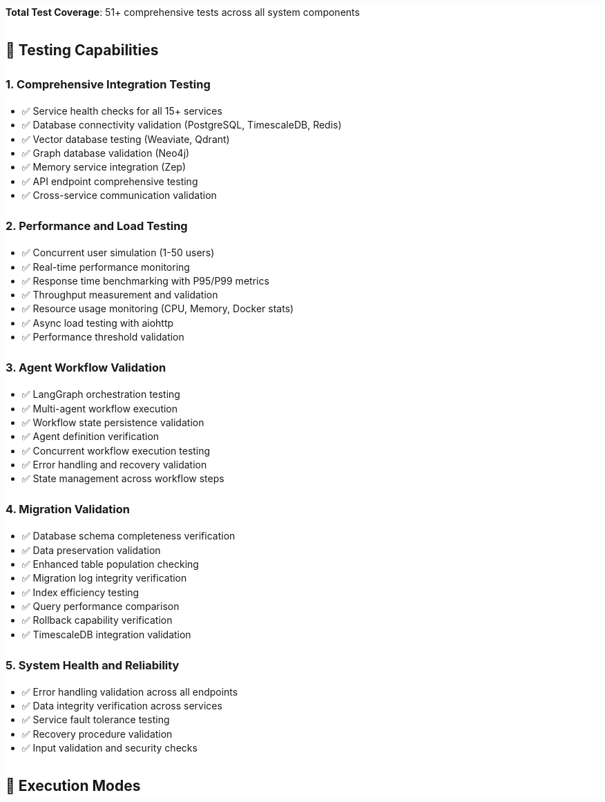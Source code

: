**Total Test Coverage**: 51+ comprehensive tests across all system components

## 🧪 Testing Capabilities

### 1. Comprehensive Integration Testing
- ✅ Service health checks for all 15+ services
- ✅ Database connectivity validation (PostgreSQL, TimescaleDB, Redis)
- ✅ Vector database testing (Weaviate, Qdrant)
- ✅ Graph database validation (Neo4j)
- ✅ Memory service integration (Zep)
- ✅ API endpoint comprehensive testing
- ✅ Cross-service communication validation

### 2. Performance and Load Testing
- ✅ Concurrent user simulation (1-50 users)
- ✅ Real-time performance monitoring
- ✅ Response time benchmarking with P95/P99 metrics
- ✅ Throughput measurement and validation
- ✅ Resource usage monitoring (CPU, Memory, Docker stats)
- ✅ Async load testing with aiohttp
- ✅ Performance threshold validation

### 3. Agent Workflow Validation
- ✅ LangGraph orchestration testing
- ✅ Multi-agent workflow execution
- ✅ Workflow state persistence validation
- ✅ Agent definition verification
- ✅ Concurrent workflow execution testing
- ✅ Error handling and recovery validation
- ✅ State management across workflow steps

### 4. Migration Validation
- ✅ Database schema completeness verification
- ✅ Data preservation validation
- ✅ Enhanced table population checking
- ✅ Migration log integrity verification
- ✅ Index efficiency testing
- ✅ Query performance comparison
- ✅ Rollback capability verification
- ✅ TimescaleDB integration validation

### 5. System Health and Reliability
- ✅ Error handling validation across all endpoints
- ✅ Data integrity verification across services
- ✅ Service fault tolerance testing
- ✅ Recovery procedure validation
- ✅ Input validation and security checks

## 🎯 Execution Modes
